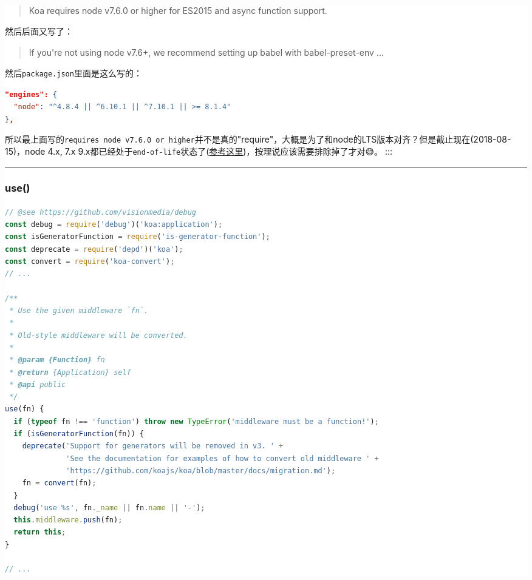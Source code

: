 > Koa requires node v7.6.0 or higher for ES2015 and async function support.

然后后面又写了：

> If you're not using node v7.6+, we recommend setting up babel with babel-preset-env ...

然后`package.json`里面是这么写的：

```json
"engines": {
  "node": "^4.8.4 || ^6.10.1 || ^7.10.1 || >= 8.1.4"
},
```

所以最上面写的`requires node v7.6.0 or higher`并不是真的"require"，大概是为了和node的LTS版本对齐？但是截止现在(2018-08-15)，node 4.x, 7.x 9.x都已经处于`end-of-life`状态了([参考这里](https://github.com/nodejs/Release#end-of-life-releases))，按理说应该需要排除掉了才对:sweat_smile:。
:::

---

### use()

```js
// @see https://github.com/visionmedia/debug
const debug = require('debug')('koa:application');
const isGeneratorFunction = require('is-generator-function');
const deprecate = require('depd')('koa');
const convert = require('koa-convert');
// ...

/**
 * Use the given middleware `fn`.
 *
 * Old-style middleware will be converted.
 *
 * @param {Function} fn
 * @return {Application} self
 * @api public
 */
use(fn) {
  if (typeof fn !== 'function') throw new TypeError('middleware must be a function!');
  if (isGeneratorFunction(fn)) {
    deprecate('Support for generators will be removed in v3. ' +
              'See the documentation for examples of how to convert old middleware ' +
              'https://github.com/koajs/koa/blob/master/docs/migration.md');
    fn = convert(fn);
  }
  debug('use %s', fn._name || fn.name || '-');
  this.middleware.push(fn);
  return this;
}

// ...
```
